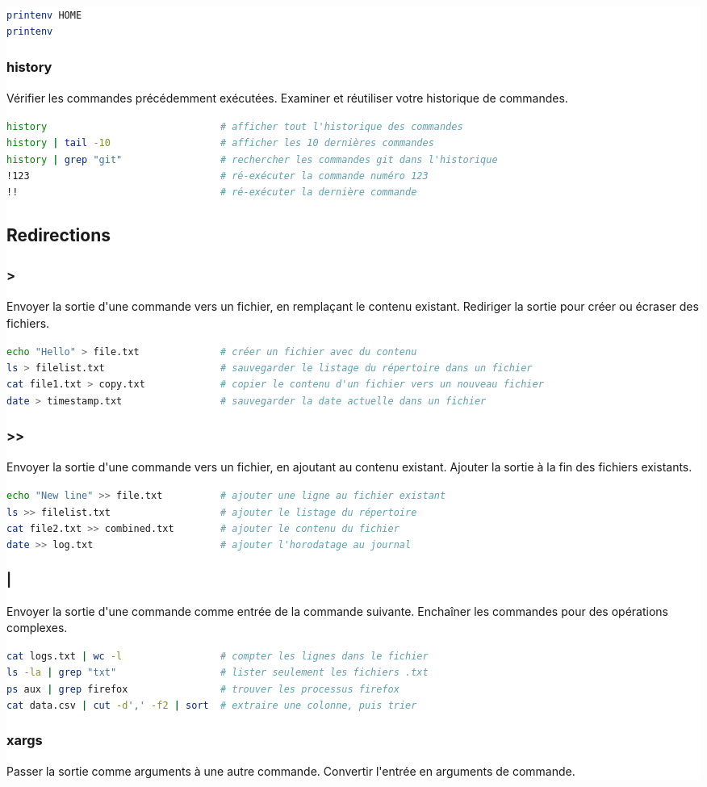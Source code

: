 ```bash
printenv HOME
printenv
```

### history
Vérifier les commandes précédemment exécutées. Examiner et réutiliser votre historique de commandes.

```bash
history                              # afficher tout l'historique des commandes
history | tail -10                   # afficher les 10 dernières commandes
history | grep "git"                 # rechercher les commandes git dans l'historique
!123                                 # ré-exécuter la commande numéro 123
!!                                   # ré-exécuter la dernière commande
```

## Redirections

### >
Envoyer la sortie d'une commande vers un fichier, en remplaçant le contenu existant. Rediriger la sortie pour créer ou écraser des fichiers.

```bash
echo "Hello" > file.txt              # créer un fichier avec du contenu
ls > filelist.txt                    # sauvegarder le listage du répertoire dans un fichier
cat file1.txt > copy.txt             # copier le contenu d'un fichier vers un nouveau fichier
date > timestamp.txt                 # sauvegarder la date actuelle dans un fichier
```

### >>
Envoyer la sortie d'une commande vers un fichier, en ajoutant au contenu existant. Ajouter la sortie à la fin des fichiers existants.

```bash
echo "New line" >> file.txt          # ajouter une ligne au fichier existant
ls >> filelist.txt                   # ajouter le listage du répertoire
cat file2.txt >> combined.txt        # ajouter le contenu du fichier
date >> log.txt                      # ajouter l'horodatage au journal
```

### |
Envoyer la sortie d'une commande comme entrée de la commande suivante. Enchaîner les commandes pour des opérations complexes.

```bash
cat logs.txt | wc -l                 # compter les lignes dans le fichier
ls -la | grep "txt"                  # lister seulement les fichiers .txt
ps aux | grep firefox                # trouver les processus firefox
cat data.csv | cut -d',' -f2 | sort  # extraire une colonne, puis trier
```

### xargs
Passer la sortie comme arguments à une autre commande. Convertir l'entrée en arguments de commande.
